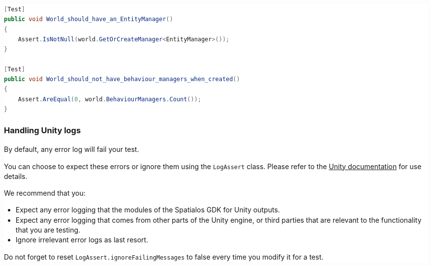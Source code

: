 ```cs
[Test]
public void World_should_have_an_EntityManager()
{
    Assert.IsNotNull(world.GetOrCreateManager<EntityManager>());
}

[Test]
public void World_should_not_have_behaviour_managers_when_created()
{
    Assert.AreEqual(0, world.BehaviourManagers.Count());
}
```

### Handling Unity logs

By default, any error log will fail your test.

You can choose to expect these errors or ignore them using the `LogAssert`
 class. Please refer to the [Unity  documentation](https://docs.unity3d.com/ScriptReference/TestTools.LogAssert.html)
 for use details.

We recommend that you:
* Expect any error logging that the modules of the Spatialos GDK for Unity outputs.
* Expect any error logging that comes from other parts of the Unity engine, or third parties that are relevant to the functionality that you are testing.
* Ignore irrelevant error logs as last resort.

Do not forget to reset `LogAssert.ignoreFailingMessages` to false every time you modify it for a test.


[//]: # (Editorial review status: Full review 2018-07-13)
[//]: # (Questions to deal with \(but not limited to\):)
[//]: # (TODO: 1. Update document when new Feature Module tests added.)


[google-docs-link]: https://docs.google.com/document/d/1TfVlBR0_zENPniIKNDjXYlHJPnFB-_ltqPoHnK-6Bng/edit (Please place reviews as comments into this document here)
[//]: # (TODO: Update document when new Feature Module tests added.) 
